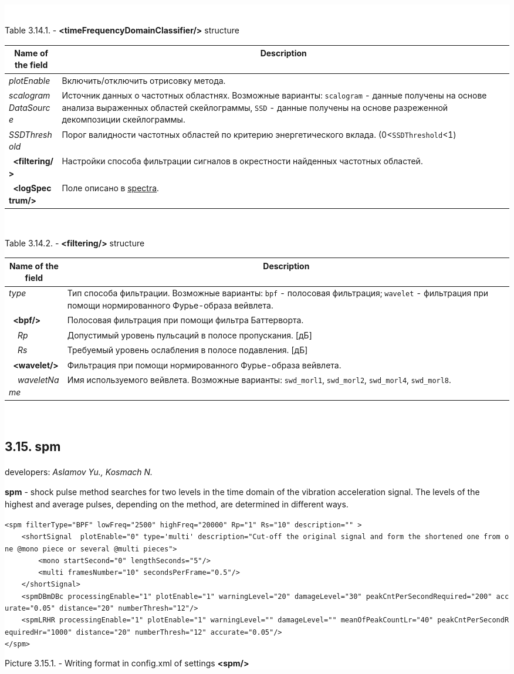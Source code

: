 &nbsp;

Table 3.14.1. - **\<timeFrequencyDomainClassifier/>** structure

| Name of the field               | Description |
|---------------------------------|-------------|
| *plotEnable*                    | Включить/отключить отрисовку метода. |
| *scalogramDataSource*           | Источник данных о частотных областнях. Возможные варианты: `scalogram` - данные получены на основе анализа выраженных областей скейлограммы, `SSD` - данные получены на основе разреженной декомпозиции скейлограммы. |
| *SSDThreshold*                  | Порог валидности частотных областей по критерию энергетического вклада. (0<`SSDThreshold`<1)  |
| &nbsp;&nbsp;**\<filtering/>**   | Настройки способа фильтрации сигналов в окрестности найденных частотных областей. |
| &nbsp;&nbsp;**\<logSpectrum/>** | Поле описано в [spectra](#spectra).  |

&nbsp;

Table 3.14.2. - **\<filtering/>** structure

| Name of the field                     | Description |
|---------------------------------------|-------------|
| *type*                                | Тип способа фильтрации. Возможные варианты: `bpf` - полосовая фильтрация; `wavelet` - фильтрация при помощи нормированного Фурье-образа вейвлета. |
| &nbsp;&nbsp;**\<bpf/>**               | Полосовая фильтрация при помощи фильтра Баттерворта. |
| &nbsp;&nbsp;&nbsp;&nbsp;*Rp*          | Допустимый уровень пульсаций в полосе пропускания. [дБ] |
| &nbsp;&nbsp;&nbsp;&nbsp;*Rs*          | Требуемый уровень ослабления в полосе подавления. [дБ] |
| &nbsp;&nbsp;**\<wavelet/>**           | Фильтрация при помощи нормированного Фурье-образа вейвлета. |
| &nbsp;&nbsp;&nbsp;&nbsp;*waveletName* | Имя используемого вейвлета. Возможные варианты: `swd_morl1`, `swd_morl2`, `swd_morl4`, `swd_morl8`. |

&nbsp;

## <a name="spm">3.15. spm</a>

developers: *Aslamov Yu., Kosmach N.*

**spm** - shock pulse method searches for two levels in the time domain of the vibration acceleration signal. The levels of the highest and average pulses, depending on the method, are determined in different ways.

```
<spm filterType="BPF" lowFreq="2500" highFreq="20000" Rp="1" Rs="10" description="" >
	<shortSignal  plotEnable="0" type='multi' description="Cut-off the original signal and form the shortened one from one @mono piece or several @multi pieces">
		<mono startSecond="0" lengthSeconds="5"/>
		<multi framesNumber="10" secondsPerFrame="0.5"/>
	</shortSignal>
	<spmDBmDBc processingEnable="1" plotEnable="1" warningLevel="20" damageLevel="30" peakCntPerSecondRequired="200" accurate="0.05" distance="20" numberThresh="12"/>
	<spmLRHR processingEnable="1" plotEnable="1" warningLevel="" damageLevel="" meanOfPeakCountLr="40" peakCntPerSecondRequiredHr="1000" distance="20" numberThresh="12" accurate="0.05"/>
</spm>
```
Picture 3.15.1. - Writing format in config.xml of settings **\<spm/>**

